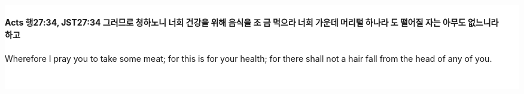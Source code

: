 
<div class="columns">
  <div class="scriptures">
    <br>
    <div class="scripture">
      <b>Acts 행27:34, JST27:34 그러므로 청하노니 너희 건강을 위해 음식을 조 금 먹으라 너희 가운데 머리털 하나라 도 떨어질 자는 아무도 없느니라 하고 
      </b>
    </div>
    <br>
    <div class="scripture">Wherefore I pray you to take some meat; for this is for your health; for there shall not a hair fall from the head of any of you. 
    </div>
    <br>
    <div class="scripture">
      <b>
      </b>
    </div>
    <br>
    <div class="scripture">
    </div>         
  </div>
  <div class="image-container">